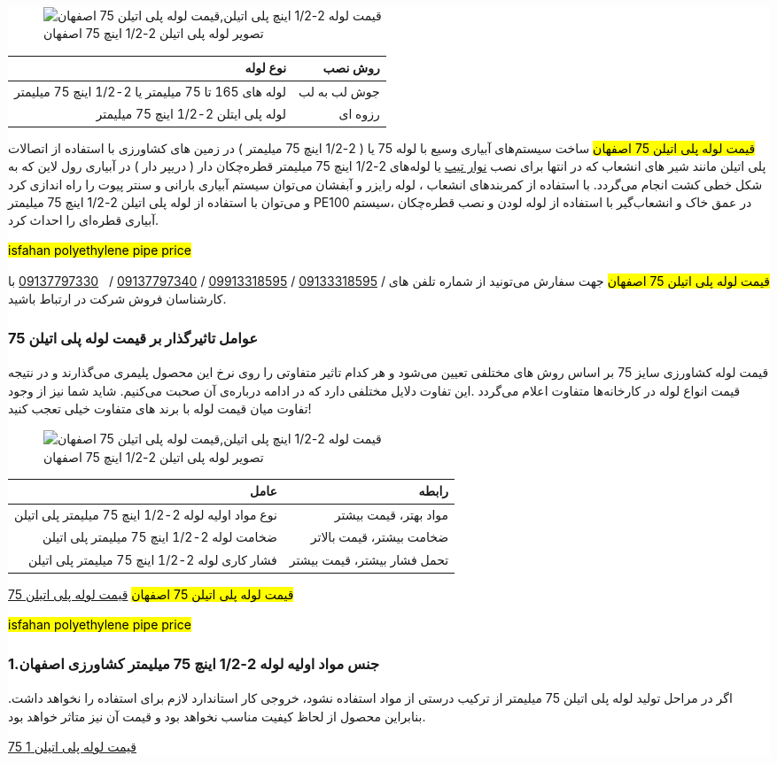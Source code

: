 <figure role="group"><img src=":polyethylene-pipe-75-mm-price-isfahan-3.jpg" width="750"  height="500" alt="قیمت لوله 2-1/2 اینچ پلی اتیلن,قیمت لوله پلی اتیلن 75 اصفهان" title="تصویر لوله پلی اتیلن 2-1/2 اینچ 75 اصفهان" /><figcaption>تصویر لوله پلی اتیلن 2-1/2 اینچ 75 اصفهان</figcaption></figure>

| نوع لوله | روش نصب |
|---:|---:|
| لوله های 165 تا 75 میلیمتر یا 2-1/2 اینچ 75 میلیمتر | جوش لب به لب |
| لوله پلی ایتلن 2-1/2 اینچ 75 میلیمتر | رزوه ای |

<mark>قیمت لوله پلی اتیلن 75 اصفهان</mark>
ساخت سیستم‌های آبیاری وسیع با لوله 75 یا ( 2-1/2 اینچ 75 میلیمتر ) در زمین های کشاورزی با استفاده از اتصالات پلی اتیلن مانند شیر های انشعاب که در انتها برای نصب [نوار تیپ](https://atrakdrip.ir) یا لوله‌های 2-1/2 اینچ 75 میلیمتر قطره‌چکان دار ( دریپر دار ) در آبیاری رول لاین که به شکل خطی کشت انجام می‌گردد. با استفاده از کمربندهای انشعاب ، لوله رایزر و آبفشان می‌توان سیستم آبیاری بارانی و سنتر پیوت را راه اندازی کرد و می‌توان با استفاده از لوله پلی اتیلن 2-1/2 اینچ 75 میلیمتر PE100 در عمق خاک و انشعاب‌گیر با استفاده از لوله‌ لودن و نصب قطره‌چکان ،سیستم آبیاری قطره‌ای را احداث کرد.

<mark>isfahan polyethylene pipe price</mark>

<mark>قیمت لوله پلی اتیلن 75 اصفهان</mark>
جهت سفارش می‌تونید از شماره تلفن های / [09133318595](tel:09133318595) / [09913318595](tel:09913318595) / [09137797340](tel:09137797340) /   [09137797330](tel:09137797340) با کارشناسان فروش شرکت در ارتباط باشید.

### عوامل تاثیرگذار بر قیمت لوله پلی اتیلن 75

قیمت لوله کشاورزی سایز 75 بر اساس روش های مختلفی تعیین می‌شود و هر کدام تاثیر متفاوتی را روی نرخ این محصول پلیمری می‌گذارند و در نتیجه قیمت انواع لوله در کارخانه‌ها متفاوت اعلام می‌گردد .این تفاوت دلایل مختلفی دارد که در ادامه درباره‌ی آن صحبت می‌کنیم. شاید شما نیز از وجود تفاوت میان قیمت لوله با برند های متفاوت خیلی تعجب کنید!

<figure role="group"><img src=":polyethylene-pipe-75-mm-price-isfahan-4.jpg" width="750"  height="500" alt="قیمت لوله 2-1/2 اینچ پلی اتیلن,قیمت لوله پلی اتیلن 75 اصفهان" title="تصویر لوله پلی اتیلن 2-1/2 اینچ 75 اصفهان" /><figcaption>تصویر لوله پلی اتیلن 2-1/2 اینچ 75 اصفهان</figcaption></figure>

| عامل | رابطه |
|---:|---:|
| نوع مواد اولیه لوله 2-1/2 اینچ 75 میلیمتر پلی اتیلن | مواد بهتر، قیمت بیشتر |
| ضخامت لوله 2-1/2 اینچ 75 میلیمتر پلی اتیلن | ضخامت بیشتر، قیمت بالاتر |
| فشار کاری لوله 2-1/2 اینچ 75 میلیمتر پلی اتیلن | تحمل فشار بیشتر، قیمت بیشتر |

<mark>قیمت لوله پلی اتیلن 75 اصفهان</mark>
[قیمت لوله پلی اتیلن 75](https://atrakdrip.ir/%d9%82%db%8c%d9%85%d8%aa-%d9%84%d9%88%d9%84%d9%87-%d9%be%d9%84%db%8c-%d8%a7%d8%aa%db%8c%d9%84%d9%86-75-%d9%85%db%8c%d9%84%db%8c%d9%85%d8%aa%d8%b1/)

<mark>isfahan polyethylene pipe price</mark>

### 1.جنس مواد اولیه لوله 2-1/2 اینچ 75 میلیمتر کشاورزی اصفهان

اگر در مراحل تولید لوله پلی اتیلن 75 میلیمتر از ترکیب درستی از مواد استفاده نشود، خروجی کار استاندارد لازم برای استفاده را نخواهد داشت. بنابراین محصول از لحاظ کیفیت مناسب نخواهد بود و قیمت آن نیز متاثر خواهد بود.

[قیمت لوله پلی اتیلن 1 75](https://atrakdrip.ir/%d9%82%db%8c%d9%85%d8%aa-%d9%84%d9%88%d9%84%d9%87-%d9%be%d9%84%db%8c-%d8%a7%d8%aa%db%8c%d9%84%d9%86-1-5-%d9%86%db%8c%d9%85-%d8%a7%db%8c%d9%86%da%86-%d8%a2%d8%a8%d8%b1%d8%b3%d8%a7%d9%86%db%8c/)

